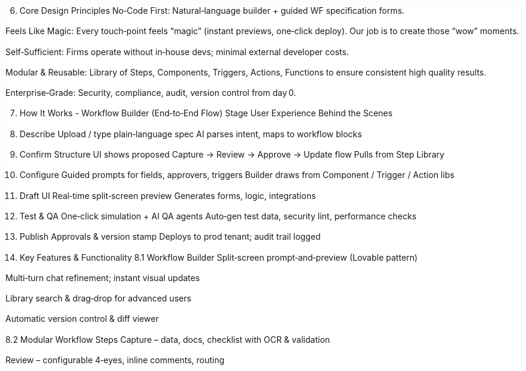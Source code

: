 
6. Core Design Principles
No‑Code First: Natural‑language builder + guided WF specification forms.


Feels Like Magic: Every touch‑point feels “magic” (instant previews, one‑click deploy). Our job is to create those “wow” moments.


Self‑Sufficient: Firms operate without in‑house devs; minimal external developer costs. 


Modular & Reusable: Library of Steps, Components, Triggers, Actions, Functions to ensure consistent high quality results. 


Enterprise‑Grade: Security, compliance, audit, version control from day 0.


7. How It Works - Workflow Builder (End‑to‑End Flow)
Stage
User Experience
Behind the Scenes
1. Describe
Upload / type plain‑language spec
AI parses intent, maps to workflow blocks
2. Confirm Structure
UI shows proposed Capture → Review → Approve → Update flow
Pulls from Step Library
3. Configure
Guided prompts for fields, approvers, triggers
Builder draws from Component / Trigger / Action libs
4. Draft UI
Real‑time split‑screen preview
Generates forms, logic, integrations
5. Test & QA
One‑click simulation + AI QA agents
Auto‑gen test data, security lint, performance checks
6. Publish
Approvals & version stamp
Deploys to prod tenant; audit trail logged

8. Key Features & Functionality
8.1 Workflow Builder
Split‑screen prompt‑and‑preview (Lovable pattern)


Multi‑turn chat refinement; instant visual updates


Library search & drag‑drop for advanced users 


Automatic version control & diff viewer


8.2 Modular Workflow Steps
Capture – data, docs, checklist with OCR & validation


Review – configurable 4‑eyes, inline comments, routing
